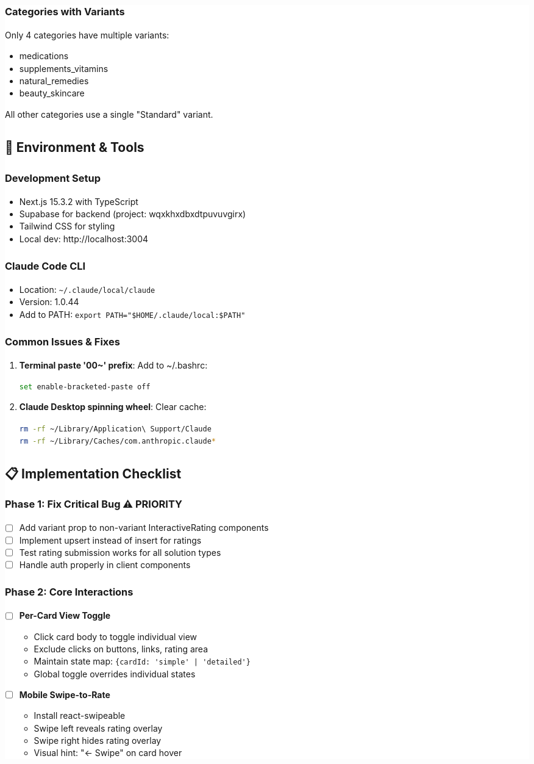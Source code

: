 ### Categories with Variants
Only 4 categories have multiple variants:
- medications
- supplements_vitamins
- natural_remedies
- beauty_skincare

All other categories use a single "Standard" variant.

## 🔧 Environment & Tools

### Development Setup
- Next.js 15.3.2 with TypeScript
- Supabase for backend (project: wqxkhxdbxdtpuvuvgirx)
- Tailwind CSS for styling
- Local dev: http://localhost:3004

### Claude Code CLI
- Location: `~/.claude/local/claude`
- Version: 1.0.44
- Add to PATH: `export PATH="$HOME/.claude/local:$PATH"`

### Common Issues & Fixes
1. **Terminal paste '00~' prefix**: Add to ~/.bashrc:
   ```bash
   set enable-bracketed-paste off
   ```

2. **Claude Desktop spinning wheel**: Clear cache:
   ```bash
   rm -rf ~/Library/Application\ Support/Claude
   rm -rf ~/Library/Caches/com.anthropic.claude*
   ```

## 📋 Implementation Checklist

### Phase 1: Fix Critical Bug ⚠️ PRIORITY
- [ ] Add variant prop to non-variant InteractiveRating components
- [ ] Implement upsert instead of insert for ratings
- [ ] Test rating submission works for all solution types
- [ ] Handle auth properly in client components

### Phase 2: Core Interactions
- [ ] **Per-Card View Toggle**
  - Click card body to toggle individual view
  - Exclude clicks on buttons, links, rating area
  - Maintain state map: `{cardId: 'simple' | 'detailed'}`
  - Global toggle overrides individual states

- [ ] **Mobile Swipe-to-Rate**
  - Install react-swipeable
  - Swipe left reveals rating overlay
  - Swipe right hides rating overlay
  - Visual hint: "← Swipe" on card hover
